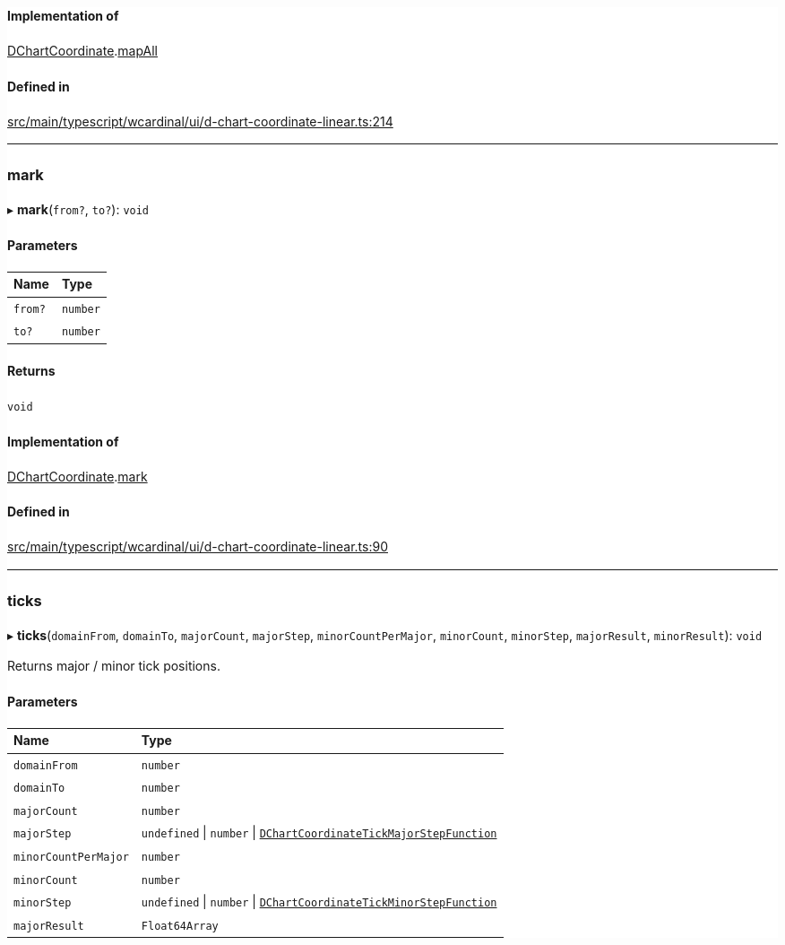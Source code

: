 #### Implementation of

[DChartCoordinate](../interfaces/DChartCoordinate.md).[mapAll](../interfaces/DChartCoordinate.md#mapall)

#### Defined in

[src/main/typescript/wcardinal/ui/d-chart-coordinate-linear.ts:214](https://github.com/winter-cardinal/winter-cardinal-ui/blob/v0.165.0/src/main/typescript/wcardinal/ui/d-chart-coordinate-linear.ts#L214)

___

### mark

▸ **mark**(`from?`, `to?`): `void`

#### Parameters

| Name | Type |
| :------ | :------ |
| `from?` | `number` |
| `to?` | `number` |

#### Returns

`void`

#### Implementation of

[DChartCoordinate](../interfaces/DChartCoordinate.md).[mark](../interfaces/DChartCoordinate.md#mark)

#### Defined in

[src/main/typescript/wcardinal/ui/d-chart-coordinate-linear.ts:90](https://github.com/winter-cardinal/winter-cardinal-ui/blob/v0.165.0/src/main/typescript/wcardinal/ui/d-chart-coordinate-linear.ts#L90)

___

### ticks

▸ **ticks**(`domainFrom`, `domainTo`, `majorCount`, `majorStep`, `minorCountPerMajor`, `minorCount`, `minorStep`, `majorResult`, `minorResult`): `void`

Returns major / minor tick positions.

#### Parameters

| Name | Type |
| :------ | :------ |
| `domainFrom` | `number` |
| `domainTo` | `number` |
| `majorCount` | `number` |
| `majorStep` | `undefined` \| `number` \| [`DChartCoordinateTickMajorStepFunction`](../index.md#dchartcoordinatetickmajorstepfunction) |
| `minorCountPerMajor` | `number` |
| `minorCount` | `number` |
| `minorStep` | `undefined` \| `number` \| [`DChartCoordinateTickMinorStepFunction`](../index.md#dchartcoordinatetickminorstepfunction) |
| `majorResult` | `Float64Array` |